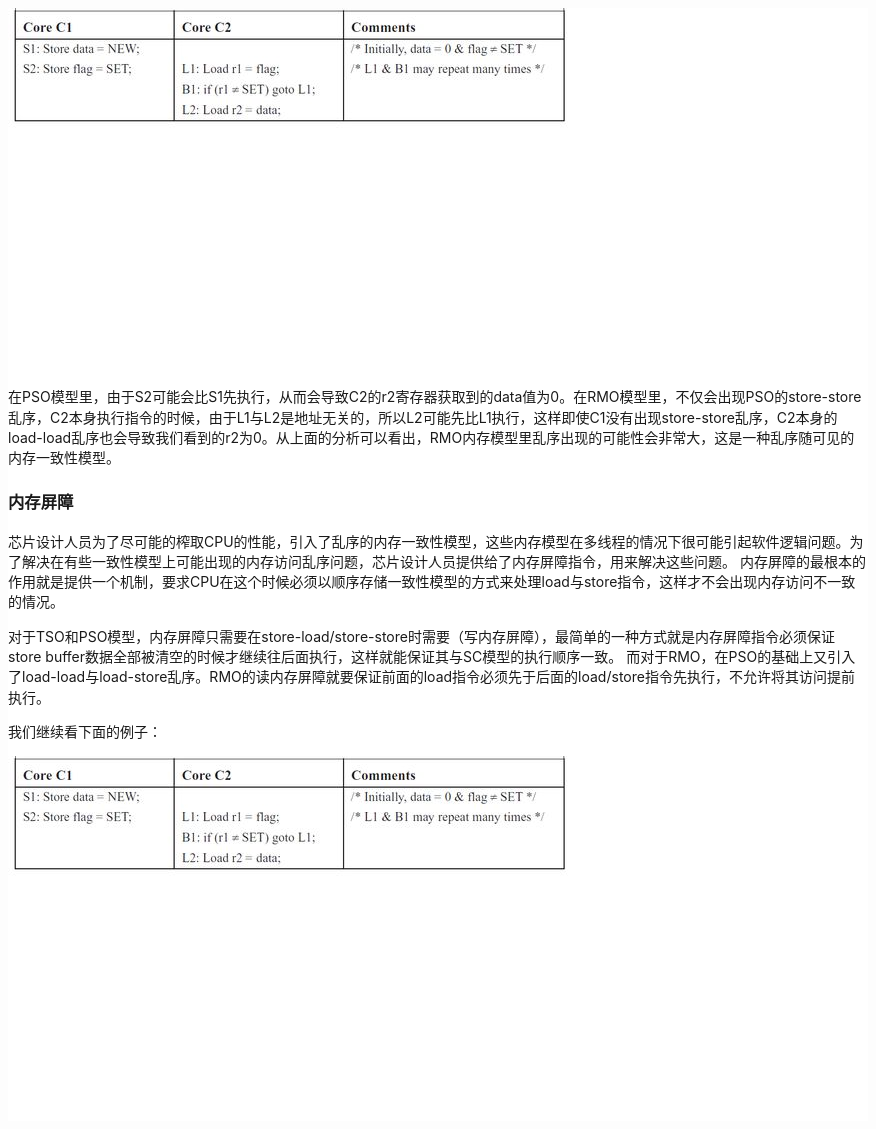 ![](img/mesi3.jpg)

在PSO模型里，由于S2可能会比S1先执行，从而会导致C2的r2寄存器获取到的data值为0。在RMO模型里，不仅会出现PSO的store-store乱序，C2本身执行指令的时候，由于L1与L2是地址无关的，所以L2可能先比L1执行，这样即使C1没有出现store-store乱序，C2本身的load-load乱序也会导致我们看到的r2为0。从上面的分析可以看出，RMO内存模型里乱序出现的可能性会非常大，这是一种乱序随可见的内存一致性模型。


### 内存屏障

芯片设计人员为了尽可能的榨取CPU的性能，引入了乱序的内存一致性模型，这些内存模型在多线程的情况下很可能引起软件逻辑问题。为了解决在有些一致性模型上可能出现的内存访问乱序问题，芯片设计人员提供给了内存屏障指令，用来解决这些问题。
内存屏障的最根本的作用就是提供一个机制，要求CPU在这个时候必须以顺序存储一致性模型的方式来处理load与store指令，这样才不会出现内存访问不一致的情况。

对于TSO和PSO模型，内存屏障只需要在store-load/store-store时需要（写内存屏障），最简单的一种方式就是内存屏障指令必须保证store buffer数据全部被清空的时候才继续往后面执行，这样就能保证其与SC模型的执行顺序一致。
而对于RMO，在PSO的基础上又引入了load-load与load-store乱序。RMO的读内存屏障就要保证前面的load指令必须先于后面的load/store指令先执行，不允许将其访问提前执行。

我们继续看下面的例子：

![](img/mesi3.jpg)
